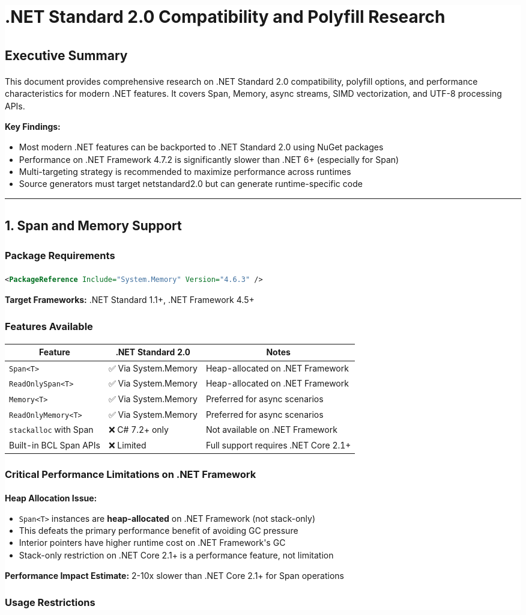# .NET Standard 2.0 Compatibility and Polyfill Research

## Executive Summary

This document provides comprehensive research on .NET Standard 2.0 compatibility, polyfill options, and performance characteristics for modern .NET features. It covers Span<T>, Memory<T>, async streams, SIMD vectorization, and UTF-8 processing APIs.

**Key Findings:**
- Most modern .NET features can be backported to .NET Standard 2.0 using NuGet packages
- Performance on .NET Framework 4.7.2 is significantly slower than .NET 6+ (especially for Span<T>)
- Multi-targeting strategy is recommended to maximize performance across runtimes
- Source generators must target netstandard2.0 but can generate runtime-specific code

---

## 1. Span<T> and Memory<T> Support

### Package Requirements

```xml
<PackageReference Include="System.Memory" Version="4.6.3" />
```

**Target Frameworks:** .NET Standard 1.1+, .NET Framework 4.5+

### Features Available

| Feature | .NET Standard 2.0 | Notes |
|---------|-------------------|-------|
| `Span<T>` | ✅ Via System.Memory | Heap-allocated on .NET Framework |
| `ReadOnlySpan<T>` | ✅ Via System.Memory | Heap-allocated on .NET Framework |
| `Memory<T>` | ✅ Via System.Memory | Preferred for async scenarios |
| `ReadOnlyMemory<T>` | ✅ Via System.Memory | Preferred for async scenarios |
| `stackalloc` with Span | ❌ C# 7.2+ only | Not available on .NET Framework |
| Built-in BCL Span APIs | ❌ Limited | Full support requires .NET Core 2.1+ |

### Critical Performance Limitations on .NET Framework

**Heap Allocation Issue:**
- `Span<T>` instances are **heap-allocated** on .NET Framework (not stack-only)
- This defeats the primary performance benefit of avoiding GC pressure
- Interior pointers have higher runtime cost on .NET Framework's GC
- Stack-only restriction on .NET Core 2.1+ is a performance feature, not limitation

**Performance Impact Estimate:** 2-10x slower than .NET Core 2.1+ for Span operations

### Usage Restrictions
